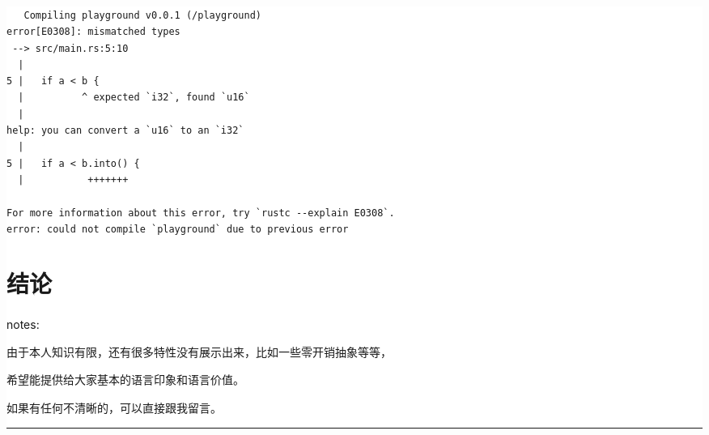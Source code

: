 ```
   Compiling playground v0.0.1 (/playground)
error[E0308]: mismatched types
 --> src/main.rs:5:10
  |
5 |   if a < b {
  |          ^ expected `i32`, found `u16`
  |
help: you can convert a `u16` to an `i32`
  |
5 |   if a < b.into() {
  |           +++++++

For more information about this error, try `rustc --explain E0308`.
error: could not compile `playground` due to previous error
```

# 结论

notes:

由于本人知识有限，还有很多特性没有展示出来，比如一些零开销抽象等等，

希望能提供给大家基本的语言印象和语言价值。

如果有任何不清晰的，可以直接跟我留言。

---
